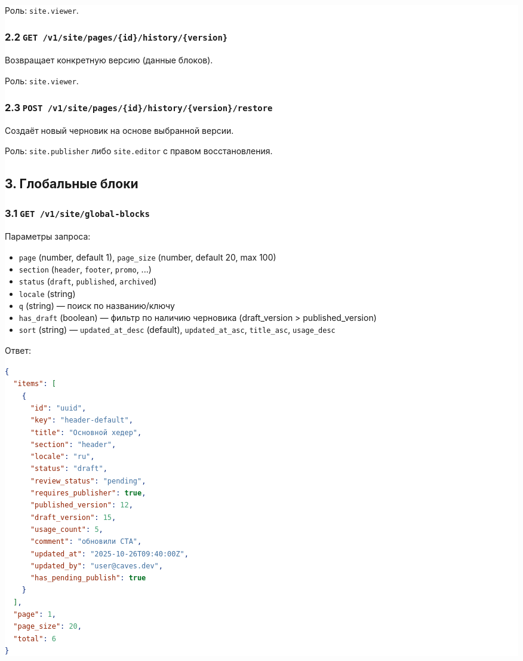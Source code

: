 Роль: `site.viewer`.

### 2.2 `GET /v1/site/pages/{id}/history/{version}`

Возвращает конкретную версию (данные блоков).

Роль: `site.viewer`.

### 2.3 `POST /v1/site/pages/{id}/history/{version}/restore`

Создаёт новый черновик на основе выбранной версии.

Роль: `site.publisher` либо `site.editor` с правом восстановления.

## 3. Глобальные блоки

### 3.1 `GET /v1/site/global-blocks`

Параметры запроса:
- `page` (number, default 1), `page_size` (number, default 20, max 100)
- `section` (`header`, `footer`, `promo`, ...)
- `status` (`draft`, `published`, `archived`)
- `locale` (string)
- `q` (string) — поиск по названию/ключу
- `has_draft` (boolean) — фильтр по наличию черновика (draft_version > published_version)
- `sort` (string) — `updated_at_desc` (default), `updated_at_asc`, `title_asc`, `usage_desc`

Ответ:
```json
{
  "items": [
    {
      "id": "uuid",
      "key": "header-default",
      "title": "Основной хедер",
      "section": "header",
      "locale": "ru",
      "status": "draft",
      "review_status": "pending",
      "requires_publisher": true,
      "published_version": 12,
      "draft_version": 15,
      "usage_count": 5,
      "comment": "обновили CTA",
      "updated_at": "2025-10-26T09:40:00Z",
      "updated_by": "user@caves.dev",
      "has_pending_publish": true
    }
  ],
  "page": 1,
  "page_size": 20,
  "total": 6
}
```
